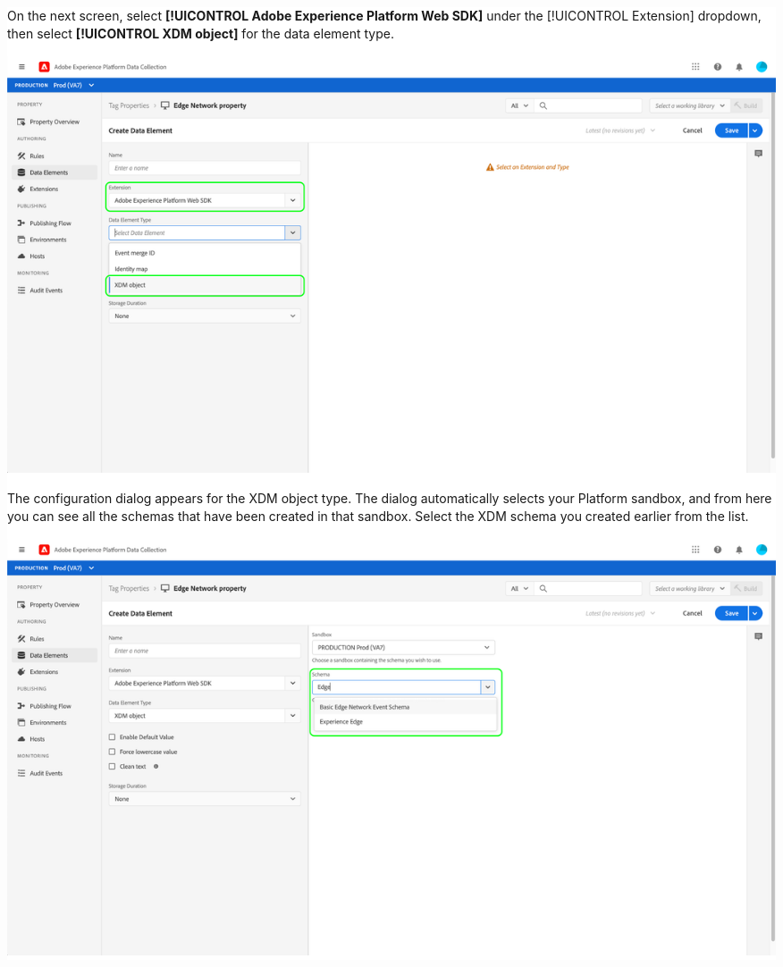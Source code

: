 On the next screen, select **[!UICONTROL Adobe Experience Platform Web SDK]** under the [!UICONTROL Extension] dropdown, then select **[!UICONTROL XDM object]** for the data element type.

![XDM object type](./images/e2e/xdm-object.png)

The configuration dialog appears for the XDM object type. The dialog automatically selects your Platform sandbox, and from here you can see all the schemas that have been created in that sandbox. Select the XDM schema you created earlier from the list.

![XDM object type](./images/e2e/select-schema.png)
